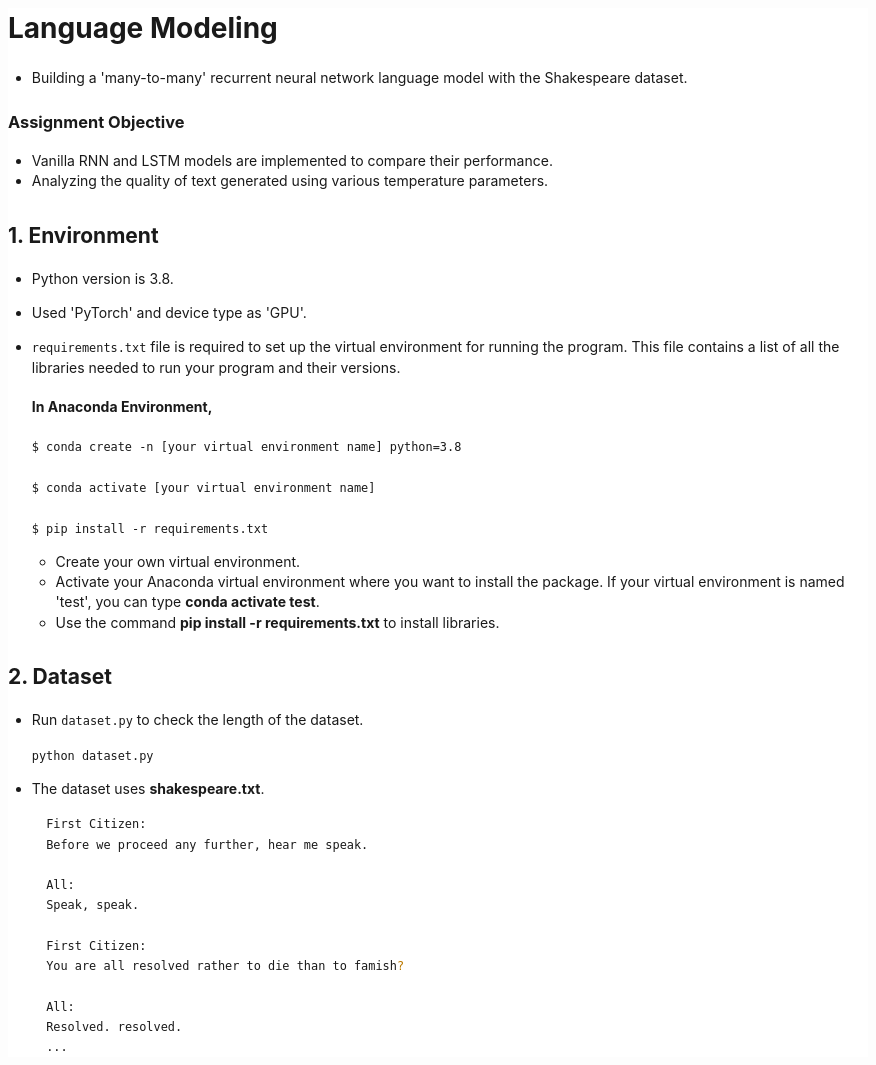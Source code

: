 # Language Modeling
- Building a 'many-to-many' recurrent neural network language model with the Shakespeare dataset.

### Assignment Objective
- Vanilla RNN and LSTM models are implemented to compare their performance.
- Analyzing the quality of text generated using various temperature parameters.

## 1. Environment
- Python version is 3.8.
- Used 'PyTorch' and device type as 'GPU'.
- `requirements.txt` file is required to set up the virtual environment for running the program. This file contains a list of all the libraries needed to run your program and their versions.

    #### In **Anaconda** Environment,

  ```
  $ conda create -n [your virtual environment name] python=3.8
  
  $ conda activate [your virtual environment name]
  
  $ pip install -r requirements.txt
  ```

  - Create your own virtual environment.
  - Activate your Anaconda virtual environment where you want to install the package. If your virtual environment is named 'test', you can type **conda activate test**.
  - Use the command **pip install -r requirements.txt** to install libraries.

## 2. Dataset
- Run `dataset.py` to check the length of the dataset.

  ```bash
  python dataset.py
  ```
- The dataset uses **shakespeare.txt**.

  ```bash
    First Citizen:
    Before we proceed any further, hear me speak.

    All:
    Speak, speak.

    First Citizen:
    You are all resolved rather to die than to famish?

    All:
    Resolved. resolved.
    ...
  ```

